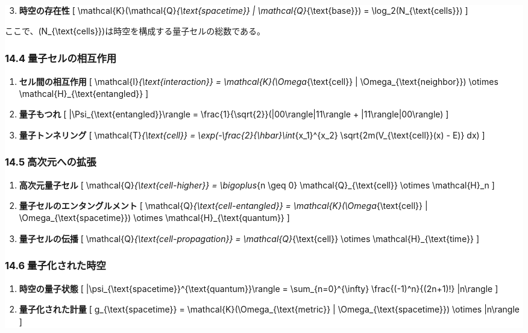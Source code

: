 3. **時空の存在性**
\[
\mathcal{K}(\mathcal{Q}_{\text{spacetime}} | \mathcal{Q}_{\text{base}}) = \log_2(N_{\text{cells}})
\]

ここで、\(N_{\text{cells}}\)は時空を構成する量子セルの総数である。

### 14.4 量子セルの相互作用

1. **セル間の相互作用**
\[
\mathcal{I}_{\text{interaction}} = \mathcal{K}(\Omega_{\text{cell}} | \Omega_{\text{neighbor}}) \otimes \mathcal{H}_{\text{entangled}}
\]

2. **量子もつれ**
\[
|\Psi_{\text{entangled}}\rangle = \frac{1}{\sqrt{2}}(|00\rangle|11\rangle + |11\rangle|00\rangle)
\]

3. **量子トンネリング**
\[
\mathcal{T}_{\text{cell}} = \exp(-\frac{2}{\hbar}\int_{x_1}^{x_2} \sqrt{2m(V_{\text{cell}}(x) - E)} dx)
\]

### 14.5 高次元への拡張

1. **高次元量子セル**
\[
\mathcal{Q}_{\text{cell-higher}} = \bigoplus_{n \geq 0} \mathcal{Q}_{\text{cell}} \otimes \mathcal{H}_n
\]

2. **量子セルのエンタングルメント**
\[
\mathcal{Q}_{\text{cell-entangled}} = \mathcal{K}(\Omega_{\text{cell}} | \Omega_{\text{spacetime}}) \otimes \mathcal{H}_{\text{quantum}}
\]

3. **量子セルの伝播**
\[
\mathcal{Q}_{\text{cell-propagation}} = \mathcal{Q}_{\text{cell}} \otimes \mathcal{H}_{\text{time}}
\]

### 14.6 量子化された時空

1. **時空の量子状態**
\[
|\psi_{\text{spacetime}}^{\text{quantum}}\rangle = \sum_{n=0}^{\infty} \frac{(-1)^n}{(2n+1)!} |n\rangle
\]

2. **量子化された計量**
\[
g_{\text{spacetime}} = \mathcal{K}(\Omega_{\text{metric}} | \Omega_{\text{spacetime}}) \otimes |n\rangle
\]
